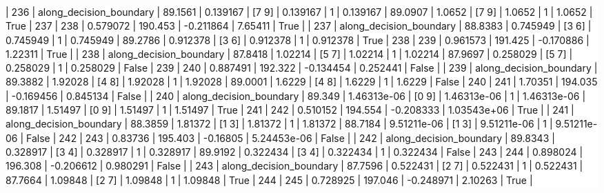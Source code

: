 | 236 | along_decision_boundary |     89.1561 | 0.139167    | [7 9]    |   0.139167    |      1 | 0.139167    |      89.0907 | 1.0652      | [7 9]     |    1.0652      |       1 | 1.0652      | True      |    237 |             238 |                0.579072 |              190.453   | -0.211864   |      7.65411     | True            |
| 237 | along_decision_boundary |     88.8383 | 0.745949    | [3 6]    |   0.745949    |      1 | 0.745949    |      89.2786 | 0.912378    | [3 6]     |    0.912378    |       1 | 0.912378    | True      |    238 |             239 |                0.961573 |              191.425   | -0.170886   |      1.22311     | True            |
| 238 | along_decision_boundary |     87.8418 | 1.02214     | [5 7]    |   1.02214     |      1 | 1.02214     |      87.9697 | 0.258029    | [5 7]     |    0.258029    |       1 | 0.258029    | False     |    239 |             240 |                0.887491 |              192.322   | -0.134454   |      0.252441    | False           |
| 239 | along_decision_boundary |     89.3882 | 1.92028     | [4 8]    |   1.92028     |      1 | 1.92028     |      89.0001 | 1.6229      | [4 8]     |    1.6229      |       1 | 1.6229      | False     |    240 |             241 |                1.70351  |              194.035   | -0.169456   |      0.845134    | False           |
| 240 | along_decision_boundary |     89.349  | 1.46313e-06 | [0 9]    |   1.46313e-06 |      1 | 1.46313e-06 |      89.1817 | 1.51497     | [0 9]     |    1.51497     |       1 | 1.51497     | True      |    241 |             242 |                0.510152 |              194.554   | -0.208333   |      1.03543e+06 | True            |
| 241 | along_decision_boundary |     88.3859 | 1.81372     | [1 3]    |   1.81372     |      1 | 1.81372     |      88.7184 | 9.51211e-06 | [1 3]     |    9.51211e-06 |       1 | 9.51211e-06 | False     |    242 |             243 |                0.83736  |              195.403   | -0.16805    |      5.24453e-06 | False           |
| 242 | along_decision_boundary |     89.8343 | 0.328917    | [3 4]    |   0.328917    |      1 | 0.328917    |      89.9192 | 0.322434    | [3 4]     |    0.322434    |       1 | 0.322434    | False     |    243 |             244 |                0.898024 |              196.308   | -0.206612   |      0.980291    | False           |
| 243 | along_decision_boundary |     87.7596 | 0.522431    | [2 7]    |   0.522431    |      1 | 0.522431    |      87.7664 | 1.09848     | [2 7]     |    1.09848     |       1 | 1.09848     | True      |    244 |             245 |                0.728925 |              197.046   | -0.248971   |      2.10263     | True            |
